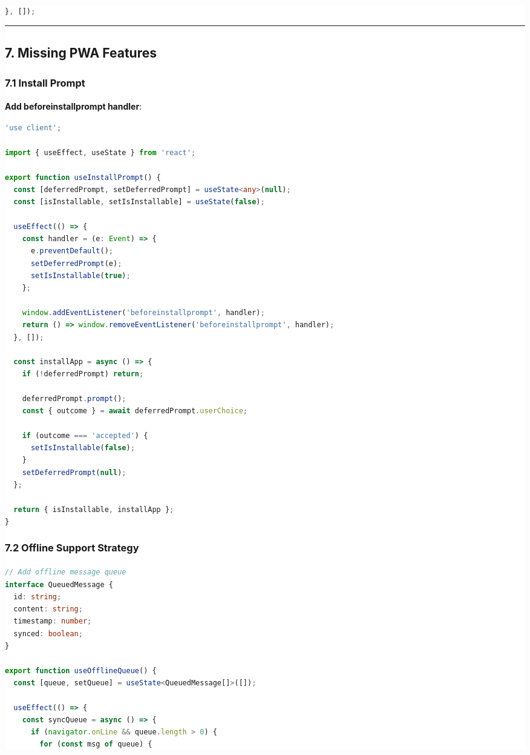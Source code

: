 ```typescript
}, []);
```

---

## 7. Missing PWA Features

### 7.1 Install Prompt
**Add beforeinstallprompt handler**:

```typescript
'use client';

import { useEffect, useState } from 'react';

export function useInstallPrompt() {
  const [deferredPrompt, setDeferredPrompt] = useState<any>(null);
  const [isInstallable, setIsInstallable] = useState(false);

  useEffect(() => {
    const handler = (e: Event) => {
      e.preventDefault();
      setDeferredPrompt(e);
      setIsInstallable(true);
    };

    window.addEventListener('beforeinstallprompt', handler);
    return () => window.removeEventListener('beforeinstallprompt', handler);
  }, []);

  const installApp = async () => {
    if (!deferredPrompt) return;

    deferredPrompt.prompt();
    const { outcome } = await deferredPrompt.userChoice;

    if (outcome === 'accepted') {
      setIsInstallable(false);
    }
    setDeferredPrompt(null);
  };

  return { isInstallable, installApp };
}
```

### 7.2 Offline Support Strategy

```typescript
// Add offline message queue
interface QueuedMessage {
  id: string;
  content: string;
  timestamp: number;
  synced: boolean;
}

export function useOfflineQueue() {
  const [queue, setQueue] = useState<QueuedMessage[]>([]);

  useEffect(() => {
    const syncQueue = async () => {
      if (navigator.onLine && queue.length > 0) {
        for (const msg of queue) {
```